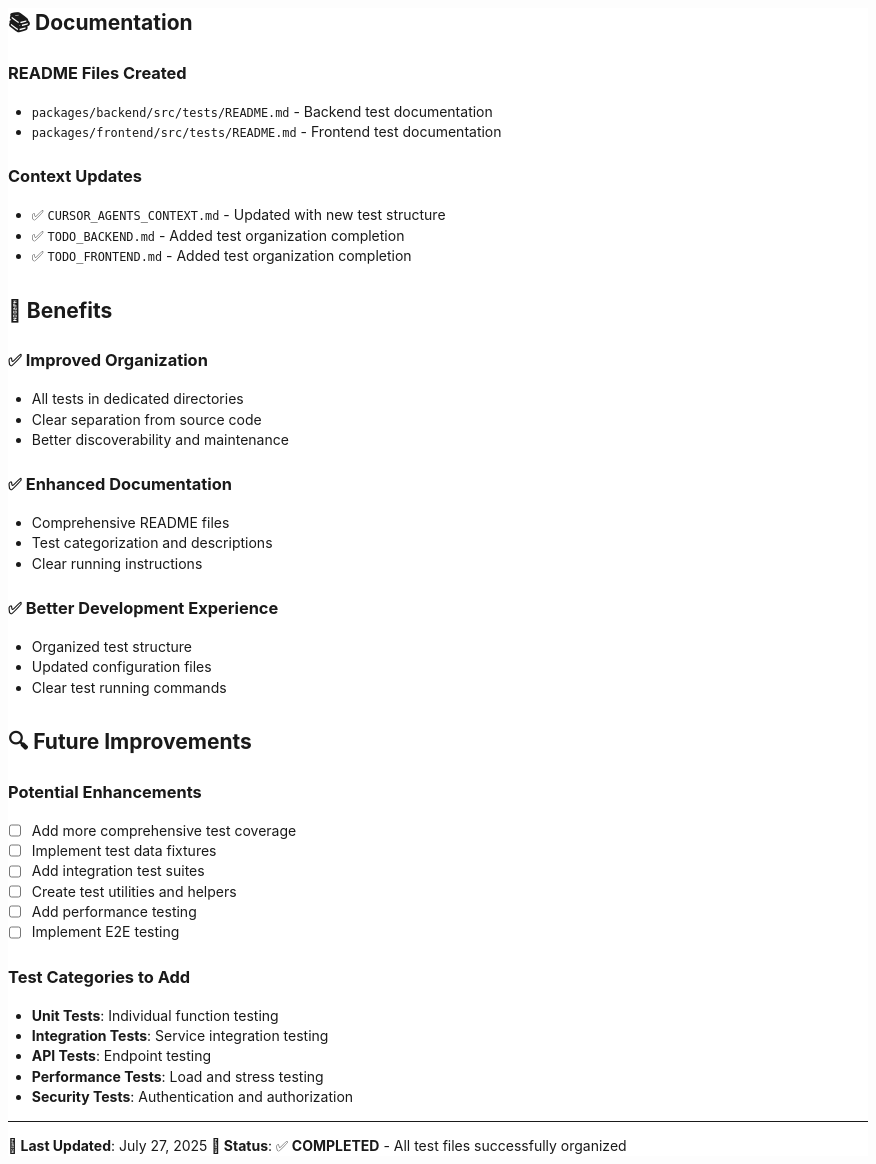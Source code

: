 ## 📚 Documentation

### README Files Created
- `packages/backend/src/tests/README.md` - Backend test documentation
- `packages/frontend/src/tests/README.md` - Frontend test documentation

### Context Updates
- ✅ `CURSOR_AGENTS_CONTEXT.md` - Updated with new test structure
- ✅ `TODO_BACKEND.md` - Added test organization completion
- ✅ `TODO_FRONTEND.md` - Added test organization completion

## 🎯 Benefits

### ✅ Improved Organization
- All tests in dedicated directories
- Clear separation from source code
- Better discoverability and maintenance

### ✅ Enhanced Documentation
- Comprehensive README files
- Test categorization and descriptions
- Clear running instructions

### ✅ Better Development Experience
- Organized test structure
- Updated configuration files
- Clear test running commands

## 🔍 Future Improvements

### Potential Enhancements
- [ ] Add more comprehensive test coverage
- [ ] Implement test data fixtures
- [ ] Add integration test suites
- [ ] Create test utilities and helpers
- [ ] Add performance testing
- [ ] Implement E2E testing

### Test Categories to Add
- **Unit Tests**: Individual function testing
- **Integration Tests**: Service integration testing
- **API Tests**: Endpoint testing
- **Performance Tests**: Load and stress testing
- **Security Tests**: Authentication and authorization

---

**📅 Last Updated**: July 27, 2025
**🔧 Status**: ✅ **COMPLETED** - All test files successfully organized 